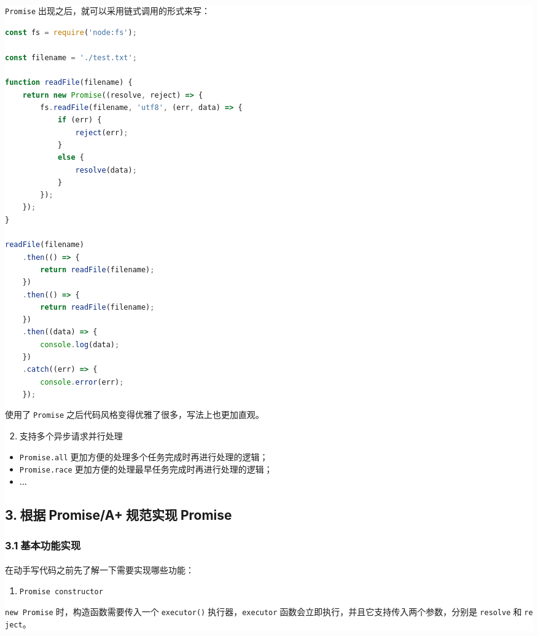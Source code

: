
`Promise` 出现之后，就可以采用链式调用的形式来写：

```js
const fs = require('node:fs');

const filename = './test.txt';

function readFile(filename) {
    return new Promise((resolve, reject) => {
        fs.readFile(filename, 'utf8', (err, data) => {
            if (err) {
                reject(err);
            }
            else {
                resolve(data);
            }
        });
    });
}

readFile(filename)
    .then(() => {
        return readFile(filename);
    })
    .then(() => {
        return readFile(filename);
    })
    .then((data) => {
        console.log(data);
    })
    .catch((err) => {
        console.error(err);
    });
```

使用了 `Promise` 之后代码风格变得优雅了很多，写法上也更加直观。

2. 支持多个异步请求并行处理

- `Promise.all` 更加方便的处理多个任务完成时再进行处理的逻辑；
- `Promise.race` 更加方便的处理最早任务完成时再进行处理的逻辑；
- ...

## 3. 根据 Promise/A+ 规范实现 Promise

### 3.1 基本功能实现

在动手写代码之前先了解一下需要实现哪些功能：

1. `Promise constructor`

`new Promise` 时，构造函数需要传入一个 `executor()` 执行器，`executor` 函数会立即执行，并且它支持传入两个参数，分别是 `resolve` 和 `reject`。
